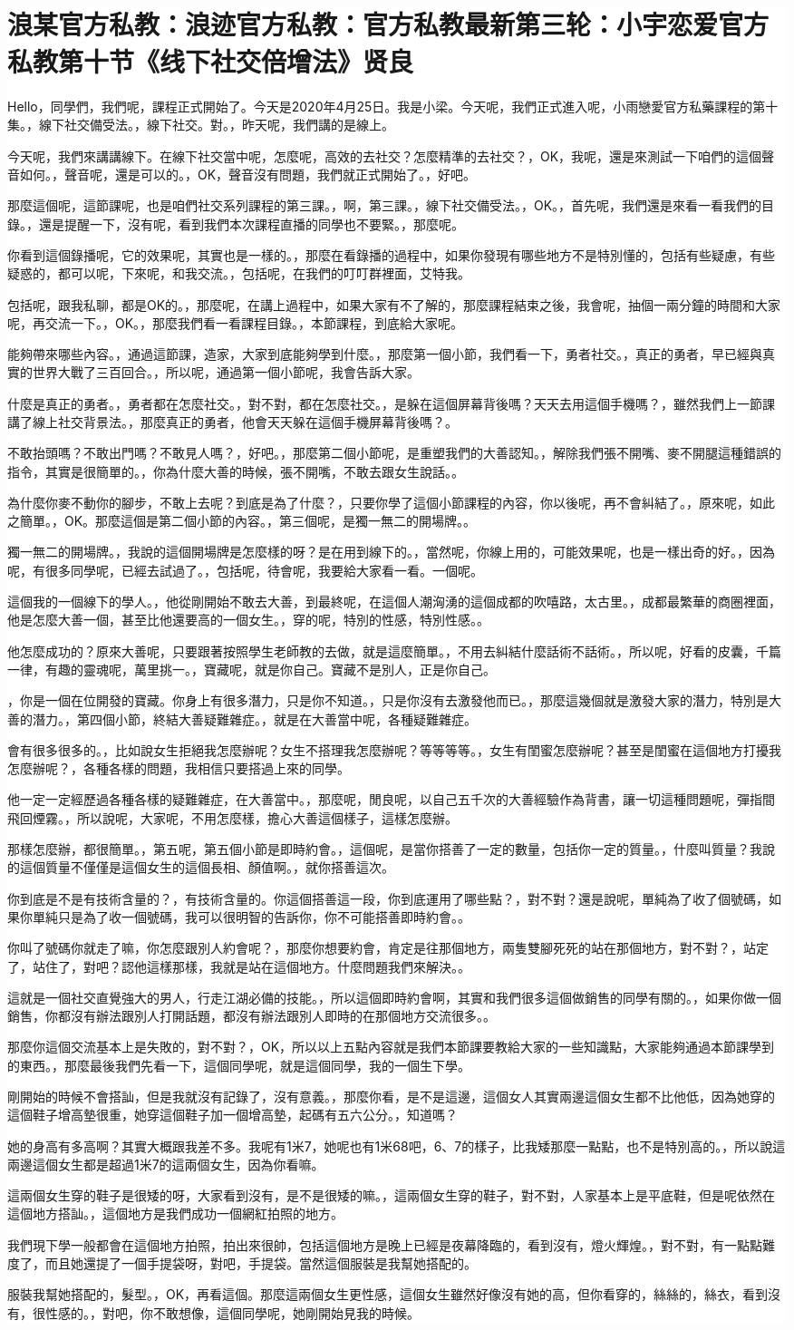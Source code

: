 # 浪某官方私教：浪迹官方私教：官方私教最新第三轮：小宇恋爱官方私教第十节《线下社交倍增法》贤良

Hello，同學們，我們呢，課程正式開始了。今天是2020年4月25日。我是小梁。今天呢，我們正式進入呢，小雨戀愛官方私藥課程的第十集。，線下社交備受法。，線下社交。對。，昨天呢，我們講的是線上。

今天呢，我們來講講線下。在線下社交當中呢，怎麼呢，高效的去社交？怎麼精準的去社交？，OK，我呢，還是來測試一下咱們的這個聲音如何。，聲音呢，還是可以的。，OK，聲音沒有問題，我們就正式開始了。，好吧。

那麼這個呢，這節課呢，也是咱們社交系列課程的第三課。，啊，第三課。，線下社交備受法。，OK。，首先呢，我們還是來看一看我們的目錄。，還是提醒一下，沒有呢，看到我們本次課程直播的同學也不要緊。，那麼呢。

你看到這個錄播呢，它的效果呢，其實也是一樣的。，那麼在看錄播的過程中，如果你發現有哪些地方不是特別懂的，包括有些疑慮，有些疑惑的，都可以呢，下來呢，和我交流。，包括呢，在我們的叮叮群裡面，艾特我。

包括呢，跟我私聊，都是OK的。，那麼呢，在講上過程中，如果大家有不了解的，那麼課程結束之後，我會呢，抽個一兩分鐘的時間和大家呢，再交流一下。，OK。，那麼我們看一看課程目錄。，本節課程，到底給大家呢。

能夠帶來哪些內容。，通過這節課，造家，大家到底能夠學到什麼。，那麼第一個小節，我們看一下，勇者社交。，真正的勇者，早已經與真實的世界大戰了三百回合。，所以呢，通過第一個小節呢，我會告訴大家。

什麼是真正的勇者。，勇者都在怎麼社交。，對不對，都在怎麼社交。，是躲在這個屏幕背後嗎？天天去用這個手機嗎？，雖然我們上一節課講了線上社交背景法。，那麼真正的勇者，他會天天躲在這個手機屏幕背後嗎？。

不敢抬頭嗎？不敢出門嗎？不敢見人嗎？，好吧。，那麼第二個小節呢，是重塑我們的大善認知。，解除我們張不開嘴、麥不開腿這種錯誤的指令，其實是很簡單的。，你為什麼大善的時候，張不開嘴，不敢去跟女生說話。。

為什麼你麥不動你的腳步，不敢上去呢？到底是為了什麼？，只要你學了這個小節課程的內容，你以後呢，再不會糾結了。，原來呢，如此之簡單。，OK。那麼這個是第二個小節的內容。，第三個呢，是獨一無二的開場牌。。

獨一無二的開場牌。，我說的這個開場牌是怎麼樣的呀？是在用到線下的。，當然呢，你線上用的，可能效果呢，也是一樣出奇的好。，因為呢，有很多同學呢，已經去試過了。，包括呢，待會呢，我要給大家看一看。一個呢。

這個我的一個線下的學人。，他從剛開始不敢去大善，到最終呢，在這個人潮洶湧的這個成都的吹嘻路，太古里。，成都最繁華的商圈裡面，他是怎麼大善一個，甚至比他還要高的一個女生。，穿的呢，特別的性感，特別性感。。

他怎麼成功的？原來大善呢，只要跟著按照學生老師教的去做，就是這麼簡單。，不用去糾結什麼話術不話術。，所以呢，好看的皮囊，千篇一律，有趣的靈魂呢，萬里挑一。，寶藏呢，就是你自己。寶藏不是別人，正是你自己。

，你是一個在位開發的寶藏。你身上有很多潛力，只是你不知道。，只是你沒有去激發他而已。，那麼這幾個就是激發大家的潛力，特別是大善的潛力。，第四個小節，終結大善疑難雜症。，就是在大善當中呢，各種疑難雜症。

會有很多很多的。，比如說女生拒絕我怎麼辦呢？女生不搭理我怎麼辦呢？等等等等。，女生有閨蜜怎麼辦呢？甚至是閨蜜在這個地方打擾我怎麼辦呢？，各種各樣的問題，我相信只要搭過上來的同學。

他一定一定經歷過各種各樣的疑難雜症，在大善當中。，那麼呢，閒良呢，以自己五千次的大善經驗作為背書，讓一切這種問題呢，彈指間飛回煙霧。，所以說呢，大家呢，不用怎麼樣，擔心大善這個樣子，這樣怎麼辦。

那樣怎麼辦，都很簡單。，第五呢，第五個小節是即時約會。，這個呢，是當你搭善了一定的數量，包括你一定的質量。，什麼叫質量？我說的這個質量不僅僅是這個女生的這個長相、顏值啊。，就你搭善這次。

你到底是不是有技術含量的？，有技術含量的。你這個搭善這一段，你到底運用了哪些點？，對不對？還是說呢，單純為了收了個號碼，如果你單純只是為了收一個號碼，我可以很明智的告訴你，你不可能搭善即時約會。。

你叫了號碼你就走了嘛，你怎麼跟別人約會呢？，那麼你想要約會，肯定是往那個地方，兩隻雙腳死死的站在那個地方，對不對？，站定了，站住了，對吧？認他這樣那樣，我就是站在這個地方。什麼問題我們來解決。。

這就是一個社交直覺強大的男人，行走江湖必備的技能。，所以這個即時約會啊，其實和我們很多這個做銷售的同學有關的。，如果你做一個銷售，你都沒有辦法跟別人打開話題，都沒有辦法跟別人即時的在那個地方交流很多。。

那麼你這個交流基本上是失敗的，對不對？，OK，所以以上五點內容就是我們本節課要教給大家的一些知識點，大家能夠通過本節課學到的東西。，那麼最後我們先看一下，這個同學呢，就是這個同學，我的一個生下學。

剛開始的時候不會搭訕，但是我就沒有記錄了，沒有意義。，那麼你看，是不是這邊，這個女人其實兩邊這個女生都不比他低，因為她穿的這個鞋子增高墊很重，她穿這個鞋子加一個增高墊，起碼有五六公分。，知道嗎？

她的身高有多高啊？其實大概跟我差不多。我呢有1米7，她呢也有1米68吧，6、7的樣子，比我矮那麼一點點，也不是特別高的。，所以說這兩邊這個女生都是超過1米7的這兩個女生，因為你看嘛。

這兩個女生穿的鞋子是很矮的呀，大家看到沒有，是不是很矮的嘛。，這兩個女生穿的鞋子，對不對，人家基本上是平底鞋，但是呢依然在這個地方搭訕。，這個地方是我們成功一個網紅拍照的地方。

我們現下學一般都會在這個地方拍照，拍出來很帥，包括這個地方是晚上已經是夜幕降臨的，看到沒有，燈火輝煌。，對不對，有一點點難度了，而且她還提了一個手提袋呀，對吧，手提袋。當然這個服裝是我幫她搭配的。

服裝我幫她搭配的，髮型。，OK，再看這個。那麼這兩個女生更性感，這個女生雖然好像沒有她的高，但你看穿的，絲絲的，絲衣，看到沒有，很性感的。，對吧，你不敢想像，這個同學呢，她剛開始見我的時候。
